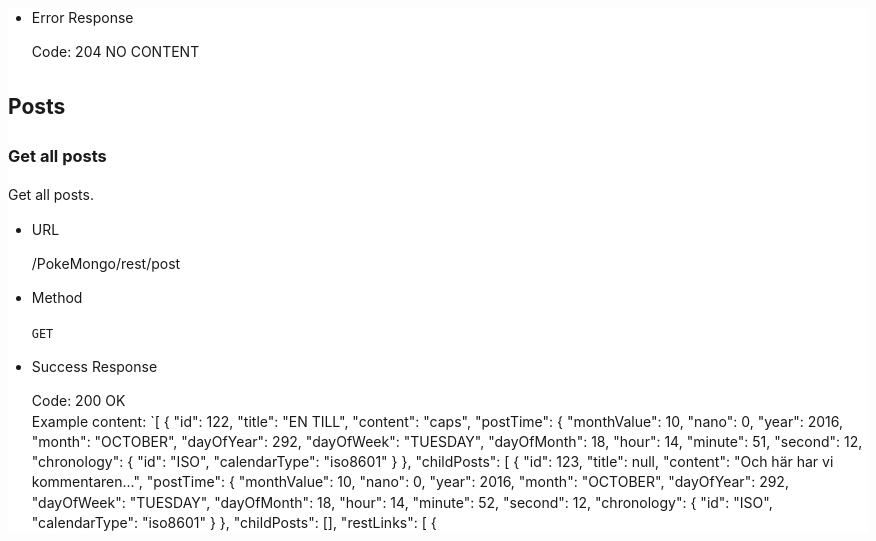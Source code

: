 * Error Response  

   Code: 204 NO CONTENT

## Posts

### Get all posts

Get all posts.

* URL  

   /PokeMongo/rest/post

* Method  

   `GET`
  
* Success Response  

   Code: 200 OK  
    Example content: `[
  {
    "id": 122,
    "title": "EN TILL",
    "content": "caps",
    "postTime": {
      "monthValue": 10,
      "nano": 0,
      "year": 2016,
      "month": "OCTOBER",
      "dayOfYear": 292,
      "dayOfWeek": "TUESDAY",
      "dayOfMonth": 18,
      "hour": 14,
      "minute": 51,
      "second": 12,
      "chronology": {
        "id": "ISO",
        "calendarType": "iso8601"
      }
    },
    "childPosts": [
      {
        "id": 123,
        "title": null,
        "content": "Och här har vi kommentaren...",
        "postTime": {
          "monthValue": 10,
          "nano": 0,
          "year": 2016,
          "month": "OCTOBER",
          "dayOfYear": 292,
          "dayOfWeek": "TUESDAY",
          "dayOfMonth": 18,
          "hour": 14,
          "minute": 52,
          "second": 12,
          "chronology": {
            "id": "ISO",
            "calendarType": "iso8601"
          }
        },
        "childPosts": [],
        "restLinks": [
          {